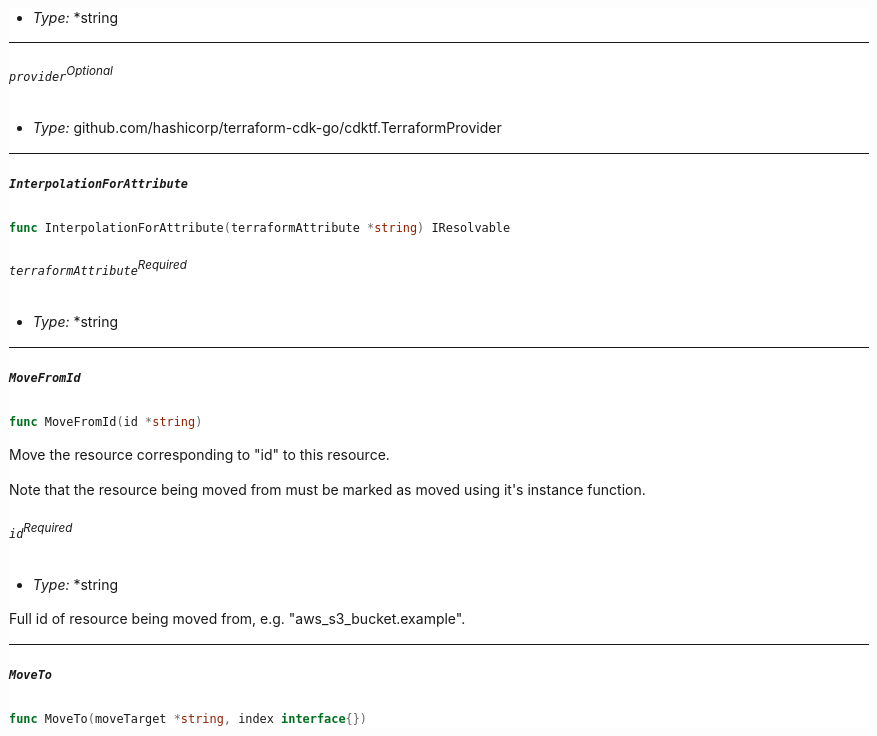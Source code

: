 - *Type:* *string

---

###### `provider`<sup>Optional</sup> <a name="provider" id="@cdktf/provider-azurerm.vpnServerConfigurationPolicyGroup.VpnServerConfigurationPolicyGroup.importFrom.parameter.provider"></a>

- *Type:* github.com/hashicorp/terraform-cdk-go/cdktf.TerraformProvider

---

##### `InterpolationForAttribute` <a name="InterpolationForAttribute" id="@cdktf/provider-azurerm.vpnServerConfigurationPolicyGroup.VpnServerConfigurationPolicyGroup.interpolationForAttribute"></a>

```go
func InterpolationForAttribute(terraformAttribute *string) IResolvable
```

###### `terraformAttribute`<sup>Required</sup> <a name="terraformAttribute" id="@cdktf/provider-azurerm.vpnServerConfigurationPolicyGroup.VpnServerConfigurationPolicyGroup.interpolationForAttribute.parameter.terraformAttribute"></a>

- *Type:* *string

---

##### `MoveFromId` <a name="MoveFromId" id="@cdktf/provider-azurerm.vpnServerConfigurationPolicyGroup.VpnServerConfigurationPolicyGroup.moveFromId"></a>

```go
func MoveFromId(id *string)
```

Move the resource corresponding to "id" to this resource.

Note that the resource being moved from must be marked as moved using it's instance function.

###### `id`<sup>Required</sup> <a name="id" id="@cdktf/provider-azurerm.vpnServerConfigurationPolicyGroup.VpnServerConfigurationPolicyGroup.moveFromId.parameter.id"></a>

- *Type:* *string

Full id of resource being moved from, e.g. "aws_s3_bucket.example".

---

##### `MoveTo` <a name="MoveTo" id="@cdktf/provider-azurerm.vpnServerConfigurationPolicyGroup.VpnServerConfigurationPolicyGroup.moveTo"></a>

```go
func MoveTo(moveTarget *string, index interface{})
```
